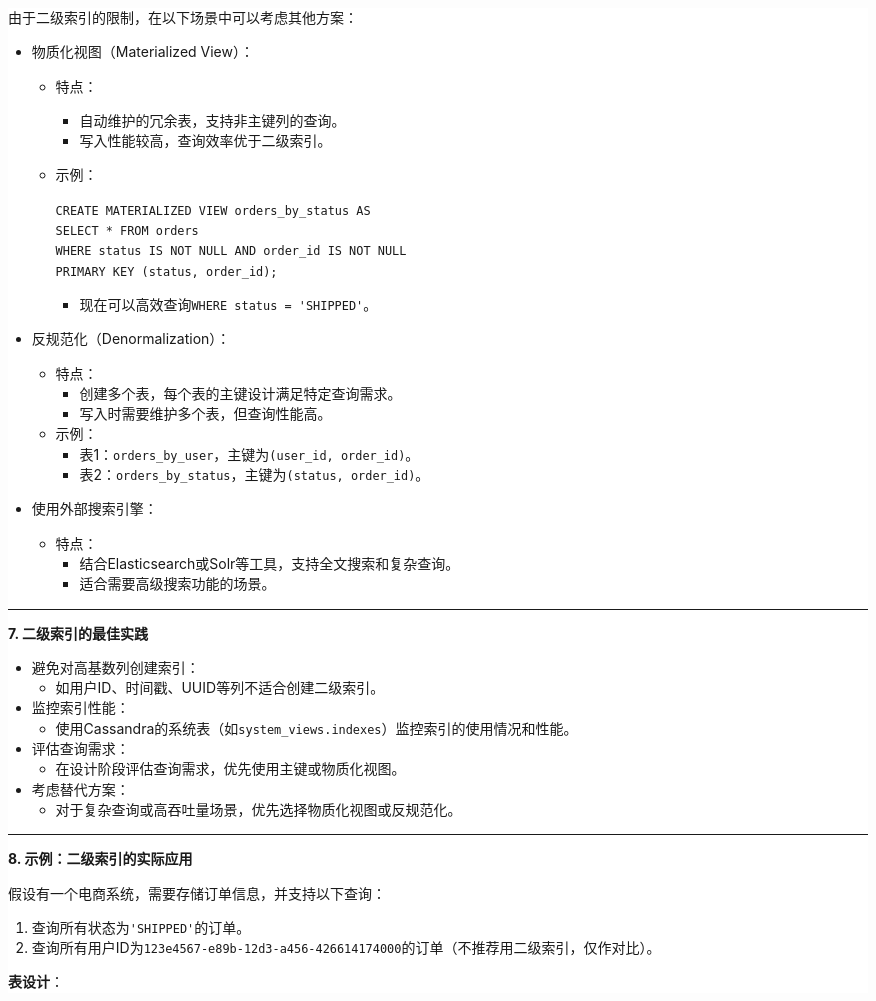 由于二级索引的限制，在以下场景中可以考虑其他方案：

- 物质化视图（Materialized View）：

  - 特点：

    - 自动维护的冗余表，支持非主键列的查询。
    - 写入性能较高，查询效率优于二级索引。

  - 示例：

    ```cql
    CREATE MATERIALIZED VIEW orders_by_status AS
    SELECT * FROM orders
    WHERE status IS NOT NULL AND order_id IS NOT NULL
    PRIMARY KEY (status, order_id);
    ```

    - 现在可以高效查询`WHERE status = 'SHIPPED'`。

- 反规范化（Denormalization）：

  - 特点：
    - 创建多个表，每个表的主键设计满足特定查询需求。
    - 写入时需要维护多个表，但查询性能高。
  - 示例：
    - 表1：`orders_by_user`，主键为`(user_id, order_id)`。
    - 表2：`orders_by_status`，主键为`(status, order_id)`。

- 使用外部搜索引擎：

  - 特点：
    - 结合Elasticsearch或Solr等工具，支持全文搜索和复杂查询。
    - 适合需要高级搜索功能的场景。

------

**7. 二级索引的最佳实践**

- 避免对高基数列创建索引：
  - 如用户ID、时间戳、UUID等列不适合创建二级索引。
- 监控索引性能：
  - 使用Cassandra的系统表（如`system_views.indexes`）监控索引的使用情况和性能。
- 评估查询需求：
  - 在设计阶段评估查询需求，优先使用主键或物质化视图。
- 考虑替代方案：
  - 对于复杂查询或高吞吐量场景，优先选择物质化视图或反规范化。

------

**8. 示例：二级索引的实际应用**

假设有一个电商系统，需要存储订单信息，并支持以下查询：

1. 查询所有状态为`'SHIPPED'`的订单。
2. 查询所有用户ID为`123e4567-e89b-12d3-a456-426614174000`的订单（不推荐用二级索引，仅作对比）。

**表设计**：
